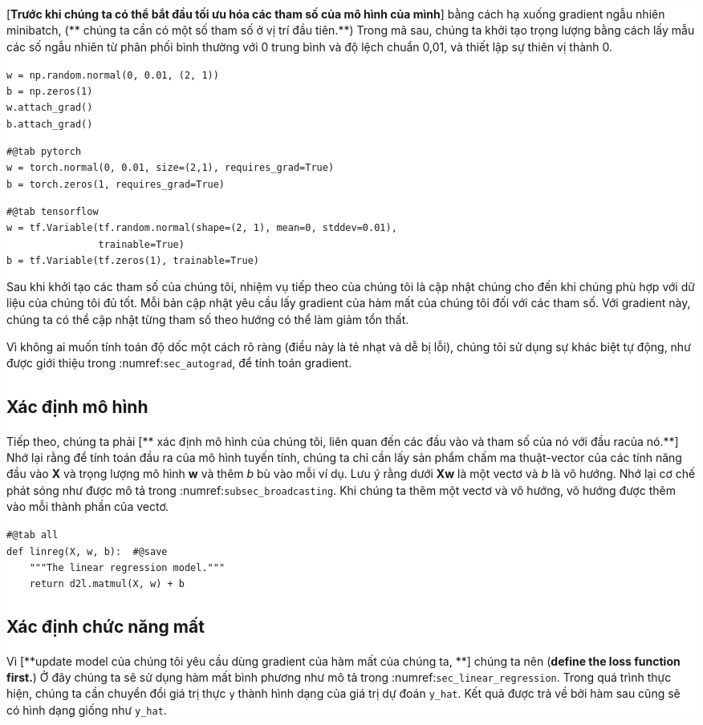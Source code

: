 [**Trước khi chúng ta có thể bắt đầu tối ưu hóa các tham số của mô hình của mình**] bằng cách hạ xuống gradient ngẫu nhiên minibatch, (** chúng ta cần có một số tham số ở vị trí đầu tiên.**) Trong mã sau, chúng ta khởi tạo trọng lượng bằng cách lấy mẫu các số ngẫu nhiên từ phân phối bình thường với 0 trung bình và độ lệch chuẩn 0,01, và thiết lập sự thiên vị thành 0.

```{.python .input}
w = np.random.normal(0, 0.01, (2, 1))
b = np.zeros(1)
w.attach_grad()
b.attach_grad()
```

```{.python .input}
#@tab pytorch
w = torch.normal(0, 0.01, size=(2,1), requires_grad=True)
b = torch.zeros(1, requires_grad=True)
```

```{.python .input}
#@tab tensorflow
w = tf.Variable(tf.random.normal(shape=(2, 1), mean=0, stddev=0.01),
                trainable=True)
b = tf.Variable(tf.zeros(1), trainable=True)
```

Sau khi khởi tạo các tham số của chúng tôi, nhiệm vụ tiếp theo của chúng tôi là cập nhật chúng cho đến khi chúng phù hợp với dữ liệu của chúng tôi đủ tốt. Mỗi bản cập nhật yêu cầu lấy gradient của hàm mất của chúng tôi đối với các tham số. Với gradient này, chúng ta có thể cập nhật từng tham số theo hướng có thể làm giảm tổn thất. 

Vì không ai muốn tính toán độ dốc một cách rõ ràng (điều này là tẻ nhạt và dễ bị lỗi), chúng tôi sử dụng sự khác biệt tự động, như được giới thiệu trong :numref:`sec_autograd`, để tính toán gradient. 

## Xác định mô hình

Tiếp theo, chúng ta phải [** xác định mô hình của chúng tôi, liên quan đến các đầu vào và tham số của nó với đầu racủa nó.**] Nhớ lại rằng để tính toán đầu ra của mô hình tuyến tính, chúng ta chỉ cần lấy sản phẩm chấm ma thuật-vector của các tính năng đầu vào $\mathbf{X}$ và trọng lượng mô hình $\mathbf{w}$ và thêm $b$ bù vào mỗi ví dụ. Lưu ý rằng dưới $\mathbf{Xw}$ là một vectơ và $b$ là vô hướng. Nhớ lại cơ chế phát sóng như được mô tả trong :numref:`subsec_broadcasting`. Khi chúng ta thêm một vectơ và vô hướng, vô hướng được thêm vào mỗi thành phần của vectơ.

```{.python .input}
#@tab all
def linreg(X, w, b):  #@save
    """The linear regression model."""
    return d2l.matmul(X, w) + b
```

## Xác định chức năng mất

Vì [**update model của chúng tôi yêu cầu dùng gradient của hàm mất của chúng ta, **] chúng ta nên (**define the loss function first.**) Ở đây chúng ta sẽ sử dụng hàm mất bình phương như mô tả trong :numref:`sec_linear_regression`. Trong quá trình thực hiện, chúng ta cần chuyển đổi giá trị thực `y` thành hình dạng của giá trị dự đoán `y_hat`. Kết quả được trả về bởi hàm sau cũng sẽ có hình dạng giống như `y_hat`.
